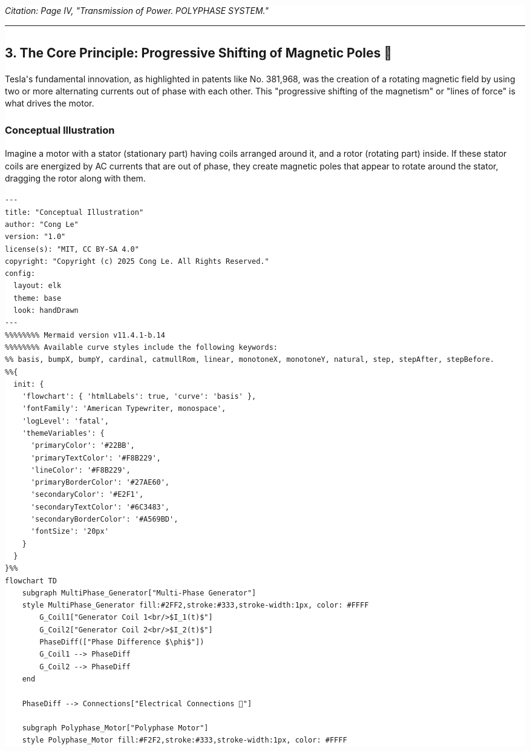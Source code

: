 *Citation: Page IV, "Transmission of Power. POLYPHASE SYSTEM."*

---

## 3. The Core Principle: Progressive Shifting of Magnetic Poles 🔄

Tesla's fundamental innovation, as highlighted in patents like No. 381,968, was the creation of a rotating magnetic field by using two or more alternating currents out of phase with each other. This "progressive shifting of the magnetism" or "lines of force" is what drives the motor.

### Conceptual Illustration

Imagine a motor with a stator (stationary part) having coils arranged around it, and a rotor (rotating part) inside. If these stator coils are energized by AC currents that are out of phase, they create magnetic poles that appear to rotate around the stator, dragging the rotor along with them.

```mermaid
---
title: "Conceptual Illustration"
author: "Cong Le"
version: "1.0"
license(s): "MIT, CC BY-SA 4.0"
copyright: "Copyright (c) 2025 Cong Le. All Rights Reserved."
config:
  layout: elk
  theme: base
  look: handDrawn
---
%%%%%%%% Mermaid version v11.4.1-b.14
%%%%%%%% Available curve styles include the following keywords:
%% basis, bumpX, bumpY, cardinal, catmullRom, linear, monotoneX, monotoneY, natural, step, stepAfter, stepBefore.
%%{
  init: {
    'flowchart': { 'htmlLabels': true, 'curve': 'basis' },
    'fontFamily': 'American Typewriter, monospace',
    'logLevel': 'fatal',
    'themeVariables': {
      'primaryColor': '#22BB',
      'primaryTextColor': '#F8B229',
      'lineColor': '#F8B229',
      'primaryBorderColor': '#27AE60',
      'secondaryColor': '#E2F1',
      'secondaryTextColor': '#6C3483',
      'secondaryBorderColor': '#A569BD',
      'fontSize': '20px'
    }
  }
}%%
flowchart TD
    subgraph MultiPhase_Generator["Multi-Phase Generator"]
    style MultiPhase_Generator fill:#2FF2,stroke:#333,stroke-width:1px, color: #FFFF
        G_Coil1["Generator Coil 1<br/>$I_1(t)$"]
        G_Coil2["Generator Coil 2<br/>$I_2(t)$"]
        PhaseDiff(["Phase Difference $\phi$"])
        G_Coil1 --> PhaseDiff
        G_Coil2 --> PhaseDiff
    end

    PhaseDiff --> Connections["Electrical Connections 🔌"]

    subgraph Polyphase_Motor["Polyphase Motor"]
    style Polyphase_Motor fill:#F2F2,stroke:#333,stroke-width:1px, color: #FFFF
```